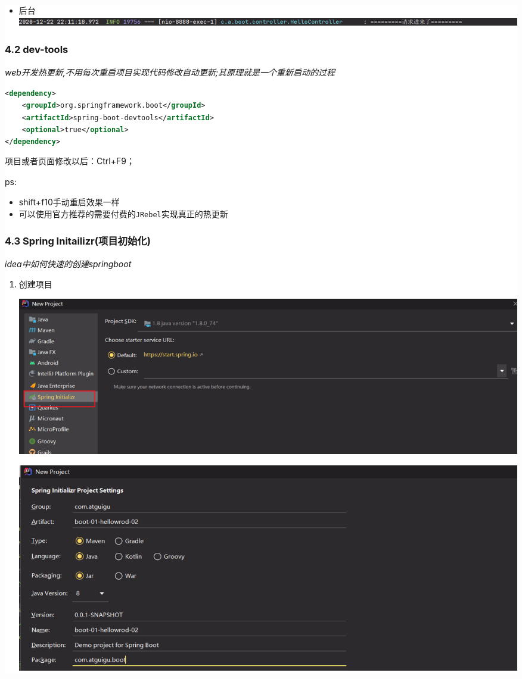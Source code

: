 - 后台![image-20201222221201730](assets/image-20201222221201730.png)



### 4.2 dev-tools

*web开发热更新,不用每次重启项目实现代码修改自动更新;其原理就是一个重新启动的过程*

```xml
<dependency>
    <groupId>org.springframework.boot</groupId>
    <artifactId>spring-boot-devtools</artifactId>
    <optional>true</optional>
</dependency>
```

项目或者页面修改以后：Ctrl+F9；

ps:

- shift+f10手动重启效果一样
- 可以使用官方推荐的需要付费的`JRebel`实现真正的热更新

### 4.3 Spring Initailizr(项目初始化)

*idea中如何快速的创建springboot*

1. 创建项目

   ![image-20201222222836398](assets/image-20201222222836398.png)

   ![image-20201222222923380](assets/image-20201222222923380.png)
